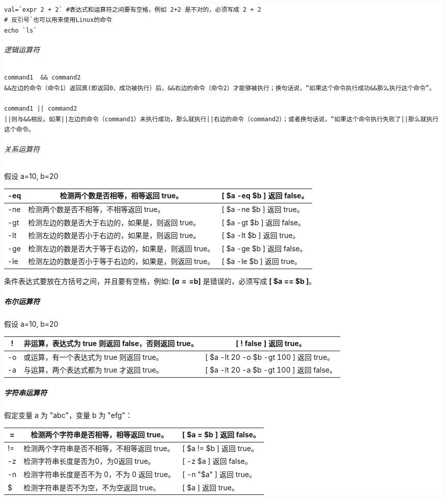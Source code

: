 ```shell
val=`expr 2 + 2` #表达式和运算符之间要有空格，例如 2+2 是不对的，必须写成 2 + 2
# 反引号`也可以用来使用Linux的命令
echo `ls`
```

###### 逻辑运算符

```
command1  && command2
&&左边的命令（命令1）返回真(即返回0，成功被执行）后，&&右边的命令（命令2）才能够被执行；换句话说，“如果这个命令执行成功&&那么执行这个命令”。

command1 || command2
||则与&&相反。如果||左边的命令（command1）未执行成功，那么就执行||右边的命令（command2）；或者换句话说，“如果这个命令执行失败了||那么就执行这个命令。
```



###### 关系运算符

假设 a=10, b=20

| -eq  | 检测两个数是否相等，相等返回 true。                   | [ $a -eq $b ] 返回 false。 |
| ---- | ----------------------------------------------------- | -------------------------- |
| -ne  | 检测两个数是否不相等，不相等返回 true。               | [ $a -ne $b ] 返回 true。  |
| -gt  | 检测左边的数是否大于右边的，如果是，则返回 true。     | [ $a -gt $b ] 返回 false。 |
| -lt  | 检测左边的数是否小于右边的，如果是，则返回 true。     | [ $a -lt $b ] 返回 true。  |
| -ge  | 检测左边的数是否大于等于右边的，如果是，则返回 true。 | [ $a -ge $b ] 返回 false。 |
| -le  | 检测左边的数是否小于等于右边的，如果是，则返回 true。 | [ $a -le $b ] 返回 true。  |

条件表达式要放在方括号之间，并且要有空格，例如: **[$a==$b]** 是错误的，必须写成 **[ $a == $b ]**。

##### 布尔运算符

假设 a=10, b=20

| !    | 非运算，表达式为 true 则返回 false，否则返回 true。 | [ ! false ] 返回 true。                  |
| ---- | --------------------------------------------------- | ---------------------------------------- |
| -o   | 或运算，有一个表达式为 true 则返回 true。           | [ $a -lt 20 -o $b -gt 100 ] 返回 true。  |
| -a   | 与运算，两个表达式都为 true 才返回 true。           | [ $a -lt 20 -a $b -gt 100 ] 返回 false。 |

##### 字符串运算符

假定变量 a 为 "abc"，变量 b 为 "efg"：

| =    | 检测两个字符串是否相等，相等返回 true。      | [ $a = $b ] 返回 false。 |
| ---- | -------------------------------------------- | ------------------------ |
| !=   | 检测两个字符串是否不相等，不相等返回 true。  | [ $a != $b ] 返回 true。 |
| -z   | 检测字符串长度是否为0，为0返回 true。        | [ -z $a ] 返回 false。   |
| -n   | 检测字符串长度是否不为 0，不为 0 返回 true。 | [ -n "$a" ] 返回 true。  |
| $    | 检测字符串是否不为空，不为空返回 true。      | [ $a ] 返回 true。       |
